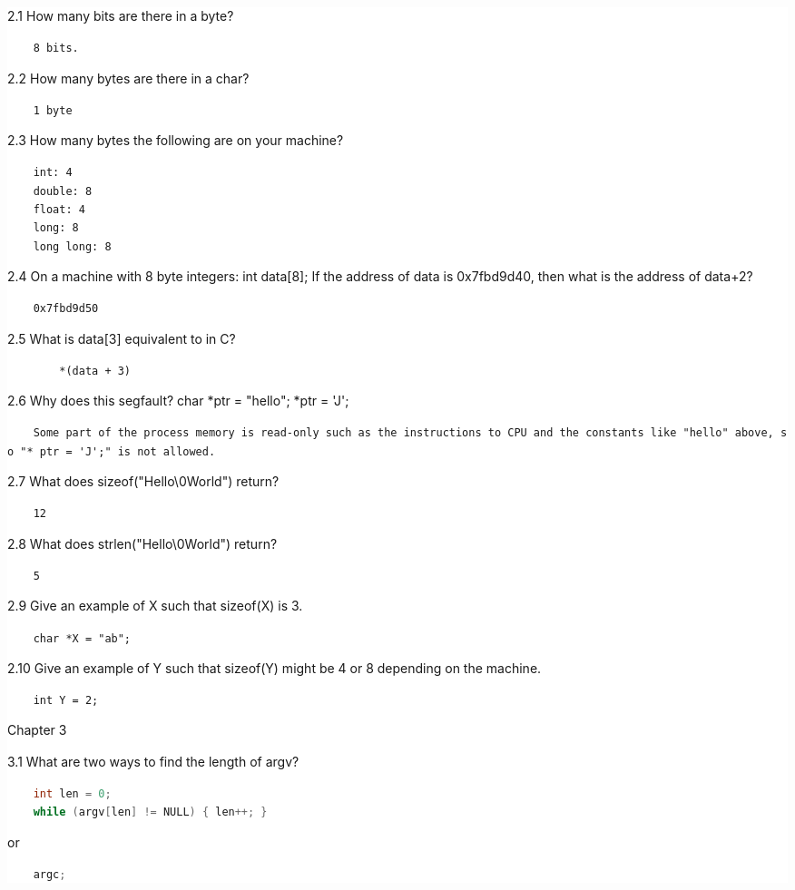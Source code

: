 2.1 How many bits are there in a byte?
```
	8 bits.
```

2.2 How many bytes are there in a char?
```
	1 byte
```

2.3 How many bytes the following are on your machine?
```
	int: 4
	double: 8
	float: 4
	long: 8
	long long: 8
```

2.4 On a machine with 8 byte integers: int data[8];
    If the address of data is 0x7fbd9d40, then what is the address of data+2?
```
	0x7fbd9d50
```

2.5 What is data[3] equivalent to in C?
```
    	*(data + 3)
```

2.6 Why does this segfault? char *ptr = "hello"; *ptr = 'J';
```
	Some part of the process memory is read-only such as the instructions to CPU and the constants like "hello" above, so "* ptr = 'J';" is not allowed.
```

2.7 What does sizeof("Hello\0World") return?
```
	12
```

2.8 What does strlen("Hello\0World") return?
```
	5
```

2.9 Give an example of X such that sizeof(X) is 3.
```
	char *X = "ab";
```

2.10 Give an example of Y such that sizeof(Y) might be 4 or 8 depending on the machine.
```
	int Y = 2;
```


Chapter 3

3.1 What are two ways to find the length of argv?
```C
	int len = 0;
	while (argv[len] != NULL) { len++; }
```
or
```C
	argc;
```
